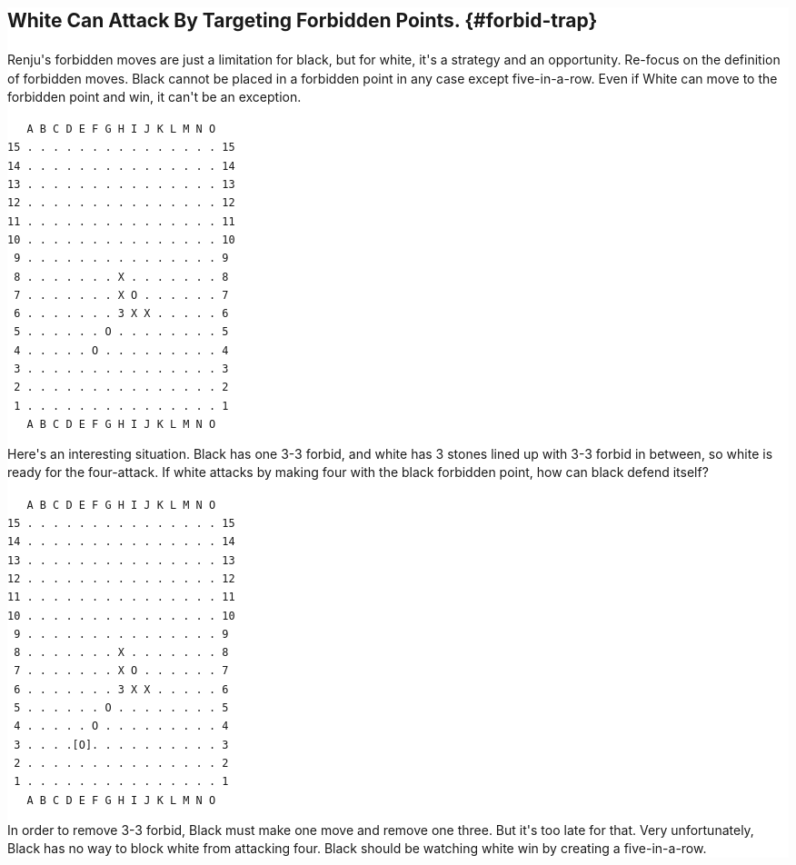 ## White Can Attack By Targeting Forbidden Points. {#forbid-trap}

Renju's forbidden moves are just a limitation for black, but for white, it's a strategy and an opportunity. Re-focus on the definition of forbidden moves. Black cannot be placed in a forbidden point in any case except five-in-a-row. Even if White can move to the forbidden point and win, it can't be an exception.

```fname = forbid-trap-simple, forbid = true, lmove = null
   A B C D E F G H I J K L M N O
15 . . . . . . . . . . . . . . . 15
14 . . . . . . . . . . . . . . . 14
13 . . . . . . . . . . . . . . . 13
12 . . . . . . . . . . . . . . . 12
11 . . . . . . . . . . . . . . . 11
10 . . . . . . . . . . . . . . . 10
 9 . . . . . . . . . . . . . . . 9
 8 . . . . . . . X . . . . . . . 8
 7 . . . . . . . X O . . . . . . 7
 6 . . . . . . . 3 X X . . . . . 6
 5 . . . . . . O . . . . . . . . 5
 4 . . . . . O . . . . . . . . . 4
 3 . . . . . . . . . . . . . . . 3
 2 . . . . . . . . . . . . . . . 2
 1 . . . . . . . . . . . . . . . 1
   A B C D E F G H I J K L M N O
```

Here's an interesting situation. Black has one 3-3 forbid, and white has 3 stones lined up with 3-3 forbid in between, so white is ready for the four-attack. If white attacks by making four with the black forbidden point, how can black defend itself?

```fname = forbid-trap-simple-s1, forbid = true, lmove = e3
   A B C D E F G H I J K L M N O
15 . . . . . . . . . . . . . . . 15
14 . . . . . . . . . . . . . . . 14
13 . . . . . . . . . . . . . . . 13
12 . . . . . . . . . . . . . . . 12
11 . . . . . . . . . . . . . . . 11
10 . . . . . . . . . . . . . . . 10
 9 . . . . . . . . . . . . . . . 9
 8 . . . . . . . X . . . . . . . 8
 7 . . . . . . . X O . . . . . . 7
 6 . . . . . . . 3 X X . . . . . 6
 5 . . . . . . O . . . . . . . . 5
 4 . . . . . O . . . . . . . . . 4
 3 . . . .[O]. . . . . . . . . . 3
 2 . . . . . . . . . . . . . . . 2
 1 . . . . . . . . . . . . . . . 1
   A B C D E F G H I J K L M N O
```

In order to remove 3-3 forbid, Black must make one move and remove one three. But it's too late for that. Very unfortunately, Black has no way to block white from attacking four. Black should be watching white win by creating a five-in-a-row.
